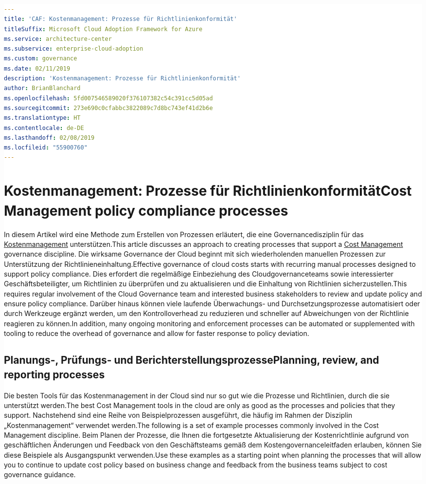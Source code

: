 ```yaml
---
title: 'CAF: Kostenmanagement: Prozesse für Richtlinienkonformität'
titleSuffix: Microsoft Cloud Adoption Framework for Azure
ms.service: architecture-center
ms.subservice: enterprise-cloud-adoption
ms.custom: governance
ms.date: 02/11/2019
description: 'Kostenmanagement: Prozesse für Richtlinienkonformität'
author: BrianBlanchard
ms.openlocfilehash: 5fd007546589020f376107382c54c391cc5d05ad
ms.sourcegitcommit: 273e690c0cfabbc3822089c7d8bc743ef41d2b6e
ms.translationtype: HT
ms.contentlocale: de-DE
ms.lasthandoff: 02/08/2019
ms.locfileid: "55900760"
---
```

# <a name="cost-management-policy-compliance-processes"></a><span data-ttu-id="cc7d1-103">Kostenmanagement: Prozesse für Richtlinienkonformität</span><span class="sxs-lookup"><span data-stu-id="cc7d1-103">Cost Management policy compliance processes</span></span>

<span data-ttu-id="cc7d1-104">In diesem Artikel wird eine Methode zum Erstellen von Prozessen erläutert, die eine Governancedisziplin für das [Kostenmanagement](./overview.md) unterstützen.</span><span class="sxs-lookup"><span data-stu-id="cc7d1-104">This article discusses an approach to creating processes that support a [Cost Management](./overview.md) governance discipline.</span></span> <span data-ttu-id="cc7d1-105">Die wirksame Governance der Cloud beginnt mit sich wiederholenden manuellen Prozessen zur Unterstützung der Richtlinieneinhaltung.</span><span class="sxs-lookup"><span data-stu-id="cc7d1-105">Effective governance of cloud costs starts with recurring manual processes designed to support policy compliance.</span></span> <span data-ttu-id="cc7d1-106">Dies erfordert die regelmäßige Einbeziehung des Cloudgovernanceteams sowie interessierter Geschäftsbeteiligter, um Richtlinien zu überprüfen und zu aktualisieren und die Einhaltung von Richtlinien sicherzustellen.</span><span class="sxs-lookup"><span data-stu-id="cc7d1-106">This requires regular involvement of the Cloud Governance team and interested business stakeholders to review and update policy and ensure policy compliance.</span></span> <span data-ttu-id="cc7d1-107">Darüber hinaus können viele laufende Überwachungs- und Durchsetzungsprozesse automatisiert oder durch Werkzeuge ergänzt werden, um den Kontrolloverhead zu reduzieren und schneller auf Abweichungen von der Richtlinie reagieren zu können.</span><span class="sxs-lookup"><span data-stu-id="cc7d1-107">In addition, many ongoing monitoring and enforcement processes can be automated or supplemented with tooling to reduce the overhead of governance and allow for faster response to policy deviation.</span></span>

## <a name="planning-review-and-reporting-processes"></a><span data-ttu-id="cc7d1-108">Planungs-, Prüfungs- und Berichterstellungsprozesse</span><span class="sxs-lookup"><span data-stu-id="cc7d1-108">Planning, review, and reporting processes</span></span>

<span data-ttu-id="cc7d1-109">Die besten Tools für das Kostenmanagement in der Cloud sind nur so gut wie die Prozesse und Richtlinien, durch die sie unterstützt werden.</span><span class="sxs-lookup"><span data-stu-id="cc7d1-109">The best Cost Management tools in the cloud are only as good as the processes and policies that they support.</span></span> <span data-ttu-id="cc7d1-110">Nachstehend sind eine Reihe von Beispielprozessen ausgeführt, die häufig im Rahmen der Disziplin „Kostenmanagement“ verwendet werden.</span><span class="sxs-lookup"><span data-stu-id="cc7d1-110">The following is a set of example processes commonly involved in the Cost Management discipline.</span></span> <span data-ttu-id="cc7d1-111">Beim Planen der Prozesse, die Ihnen die fortgesetzte Aktualisierung der Kostenrichtlinie aufgrund von geschäftlichen Änderungen und Feedback von den Geschäftsteams gemäß dem Kostengovernanceleitfaden erlauben, können Sie diese Beispiele als Ausgangspunkt verwenden.</span><span class="sxs-lookup"><span data-stu-id="cc7d1-111">Use these examples as a starting point when planning the processes that will allow you to continue to update cost policy based on business change and feedback from the business teams subject to cost governance guidance.</span></span>